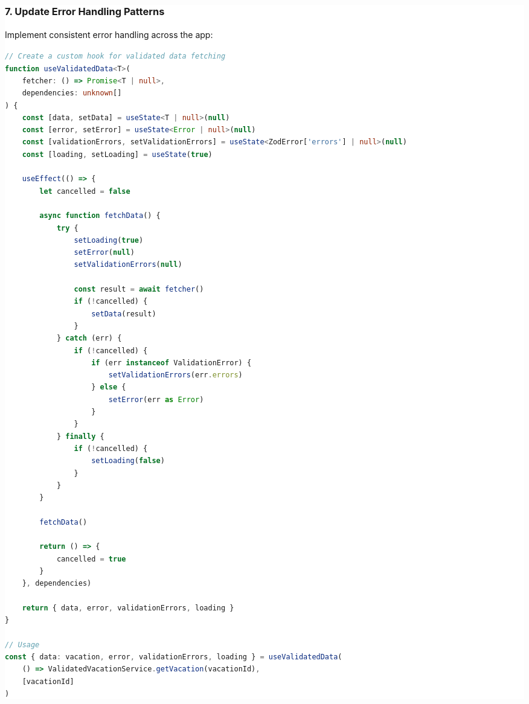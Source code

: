 ### 7. Update Error Handling Patterns

Implement consistent error handling across the app:

```typescript
// Create a custom hook for validated data fetching
function useValidatedData<T>(
    fetcher: () => Promise<T | null>,
    dependencies: unknown[]
) {
    const [data, setData] = useState<T | null>(null)
    const [error, setError] = useState<Error | null>(null)
    const [validationErrors, setValidationErrors] = useState<ZodError['errors'] | null>(null)
    const [loading, setLoading] = useState(true)

    useEffect(() => {
        let cancelled = false

        async function fetchData() {
            try {
                setLoading(true)
                setError(null)
                setValidationErrors(null)
                
                const result = await fetcher()
                if (!cancelled) {
                    setData(result)
                }
            } catch (err) {
                if (!cancelled) {
                    if (err instanceof ValidationError) {
                        setValidationErrors(err.errors)
                    } else {
                        setError(err as Error)
                    }
                }
            } finally {
                if (!cancelled) {
                    setLoading(false)
                }
            }
        }

        fetchData()

        return () => {
            cancelled = true
        }
    }, dependencies)

    return { data, error, validationErrors, loading }
}

// Usage
const { data: vacation, error, validationErrors, loading } = useValidatedData(
    () => ValidatedVacationService.getVacation(vacationId),
    [vacationId]
)
```

